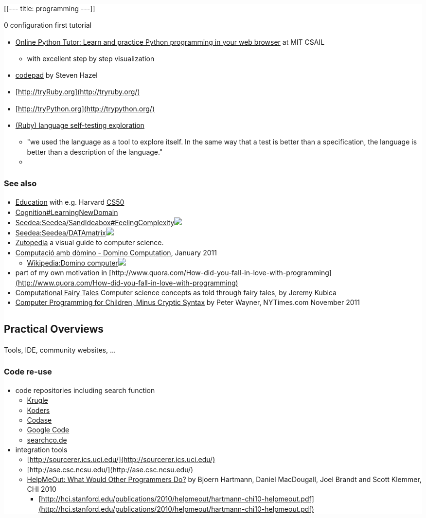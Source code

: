 ---
---

[[--- title: programming ---]]

0 configuration first tutorial

-   [Online Python Tutor: Learn and practice Python programming in your web browser](http://people.csail.mit.edu/pgbovine/python/) at MIT CSAIL
    -   with excellent step by step visualization
-   [codepad](http://codepad.org/) by Steven Hazel
-   [http://tryRuby.org](http://tryruby.org/)
-   [http://tryPython.org](http://trypython.org/)

-   [(Ruby) language self-testing exploration](https://fabien.benetou.fr/Tools/Ruby#RubyLearningTest)
    -   "we used the language as a tool to explore itself. In the same way that a test is better than a specification, the language is better than a description of the language."
    -   
### See also

-   [Education](https://fabien.benetou.fr/Content/Education) with e.g. Harvard [CS50](https://www.cs50.net/)
-   [Cognition#LearningNewDomain](https://fabien.benetou.fr/Cookbook/Cognition#LearningNewDomain)
-   [Seedea:Seedea/SandIdeabox#FeelingComplexity![](https://fabien.benetou.fr/innovativ.it/www/HistoricalArchives/Seedea/favicon.ico)](https://fabien.benetou.fr/innovativ.it/www/HistoricalArchives/Seedea/Seedea/SandIdeabox#FeelingComplexity)
-   [Seedea:Seedea/DATAmatrix![](https://fabien.benetou.fr/innovativ.it/www/HistoricalArchives/Seedea/favicon.ico)](https://fabien.benetou.fr/innovativ.it/www/HistoricalArchives/Seedea/Seedea/DATAmatrix)
-   [Zutopedia](http://www.zutopedia.com/) a visual guide to computer science.
-   [Computació amb dòmino - Domino Computation](http://www.youtube.com/watch?v=DdKmmj2m_Do), January 2011
    -   [Wikipedia:Domino computer![](https://en.wikipedia.org/favicon.ico)](https://en.wikipedia.org/wiki/Domino%20computer)
-   part of my own motivation in [http://www.quora.com/How-did-you-fall-in-love-with-programming](http://www.quora.com/How-did-you-fall-in-love-with-programming)
-   [Computational Fairy Tales](http://computationaltales.blogspot.com/p/posts-by-topic.html) Computer science concepts as told through fairy tales, by Jeremy Kubica
-   [Computer Programming for Children, Minus Cryptic Syntax](http://www.nytimes.com/2011/11/10/technology/personaltech/computer-programming-for-children-minus-cryptic-syntax.html) by Peter Wayner, NYTimes.com November 2011


## Practical Overviews

Tools, IDE, community websites, ...

### Code re-use

-   code repositories including search function
    -   [Krugle](http://www.krugle.org/)
    -   [Koders](http://www.koders.com/)
    -   [Codase](http://www.codase.com/)
    -   [Google Code](http://code.google.com/)
    -   [searchco.de](http://searchco.de/)
-   integration tools
    -   [http://sourcerer.ics.uci.edu/](http://sourcerer.ics.uci.edu/)
    -   [http://ase.csc.ncsu.edu/](http://ase.csc.ncsu.edu/)
    -   [HelpMeOut: What Would Other Programmers Do?](http://www.youtube.com/watch?v=OQnmmnHjZvU) by Bjoern Hartmann, Daniel MacDougall, Joel Brandt and Scott Klemmer, CHI 2010
        -   [http://hci.stanford.edu/publications/2010/helpmeout/hartmann-chi10-helpmeout.pdf](http://hci.stanford.edu/publications/2010/helpmeout/hartmann-chi10-helpmeout.pdf)
